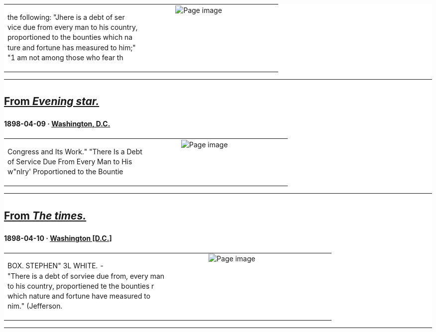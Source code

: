 <table style="width: 100%;"><tr><td style="width: 50%">

  
the following: &quot;Jhere is a debt of ser­  
vice due from every man to his country,  
proportioned to the bounties which na­  
ture and fortune has measured to him;&quot;  
&quot;1 am not among those who fear th
</td><td style="width: 50%; max-height: 75%; margin: auto; display: block;">
<img alt="Page image" src="https://tile.loc.gov/image-services/iiif/service:ndnp:dlc:batch_dlc_franklin_ver01:data:sn85054468:211102135:1898040901:0383/pct:17.827748383303938,66.90218591300508,11.831275720164609,2.053433429013027/!600,600/0/default.jpg"/>
</td>
</tr></table>

---

## [From _Evening star._](https://www.loc.gov/resource/sn83045462/1898-04-09/ed-1/?sp=12)

#### 1898-04-09 &middot; [Washington, D.C.](http://dbpedia.org/resource/Washington%2C_D.C.)

<table style="width: 100%;"><tr><td style="width: 50%">

  
Congress and Its Work.&quot; &quot;There Is a Debt  
of Service Due From Every Man to His  
w&quot;nlry&#x27; Proportioned to the Bountie
</td><td style="width: 50%; max-height: 75%; margin: auto; display: block;">
<img alt="Page image" src="https://tile.loc.gov/image-services/iiif/service:ndnp:dlc:batch_dlc_ibizanhound_ver01:data:sn83045462:00280655193:1898040901:0373/pct:14.529597327890146,25.794256381798004,13.824457227686027,1.637069922308546/!600,600/0/default.jpg"/>
</td>
</tr></table>

---

## [From _The times._](https://www.loc.gov/resource/sn85054468/1898-04-10/ed-1/?sp=7)

#### 1898-04-10 &middot; [Washington [D.C.]](http://dbpedia.org/resource/Washington%2C_D.C.)

<table style="width: 100%;"><tr><td style="width: 50%">

  
BOX. STEPHEN&quot; 3L WHITE. -  
&quot;There is a debt of sorviee due from, every man  
to his country, proportiened te the bounties r  
which nature and fortune have measured to  
nim.&quot; (Jefferson.
</td><td style="width: 50%; max-height: 75%; margin: auto; display: block;">
<img alt="Page image" src="https://tile.loc.gov/image-services/iiif/service:ndnp:dlc:batch_dlc_franklin_ver01:data:sn85054468:211102135:1898041001:0394/pct:80.79988193624557,80.30336581045172,12.175324675324676,2.103631532329495/!600,600/0/default.jpg"/>
</td>
</tr></table>

---